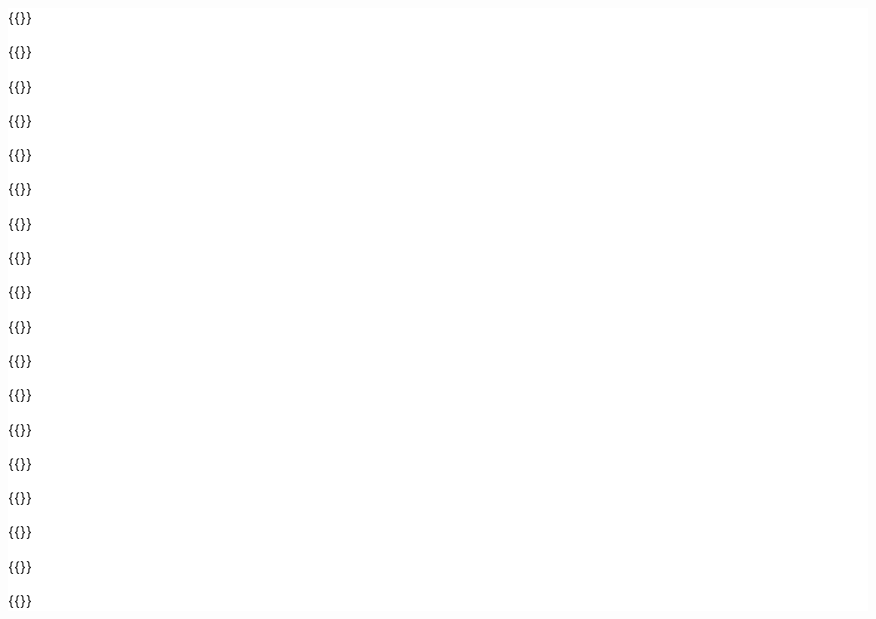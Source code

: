 {{<matomeQuote body="装置のコストの違いがあるからね。パワーエレクトロニクスは自己学習できるけど、実装しようと思ったら数百から数万ドルかかる。" userName="BeetleB" createdAt="2025-02-11T00:27:34" color="">}}

{{<matomeQuote body="ソフトウェアエンジニアリングって、自学できる割には高収入な変な分野だよね。プログラミングは独学でもいいけど、SEは数十年かけて集めた技術や実践集だから、オンラインで全てが手に入るわけじゃない。" userName="kanbankaren" createdAt="2025-02-10T18:45:54" color="">}}

{{<matomeQuote body="ライセンスを持ったエンジニアのことを除けば、違いはないよ。私はソフトウェア業界でライセンス持ちの人に会ったことない。" userName="elicksaur" createdAt="2025-02-10T19:45:23" color="">}}

{{<matomeQuote body="プロのライセンスについて言ってるんじゃなくて、技術やツールの集合のことを言ってる。安全重要な分野での実践も含めてね。" userName="kanbankaren" createdAt="2025-02-10T20:03:06" color="">}}

{{<matomeQuote body="自己学習で、自律走行車の産業で、ソフトウェアの安全重要機能を担当してた。12年の経験があって、入社するまで学位がないことは知られてなかった。実際、オファーには影響なかったし、上司はむしろ感心してた。信頼性や拡張性のあるソフトウェアを作る技術についての一つのガイドがネットにあるわけじゃないし、CSのカリキュラムにも隠れてるわけじゃないと思う。" userName="BoorishBears" createdAt="2025-02-10T22:09:04" color="#ff33a1">}}

{{<matomeQuote body="この視点はなかなか挑戦的だね。一方で、自律走行車の安全重要なソフトウェアを書く」のは、世界で一番奴隷的な仕事の一つに思える。すべての結果を他の人にチェックされ、ガイドラインが山ほどあるのが現実だ。また、オープンな競争の場はないって感じもする。" userName="mistrial9" createdAt="2025-02-11T19:00:28" color="">}}

{{<matomeQuote body="投稿へのリアクションはあったけど、ここではもっと深く議論したほうが良かったかも。反省してるが、楽しい気分じゃない。" userName="mistrial9" createdAt="2025-02-11T19:51:03" color="">}}

{{<matomeQuote body="反応する前に考えるのは許されてることだよ。" userName="BoorishBears" createdAt="2025-02-11T20:25:06" color="">}}

{{<matomeQuote body="オープンソースの分野には自己学習で信頼できるソフトを作る人がたくさんいる。" userName="optimalsolver" createdAt="2025-02-10T19:23:05" color="">}}

{{<matomeQuote body="15分でバブルソートを書けないと’本当の’仕事に就けない人も多い。昔、Blenderの主要開発者に自分の間違いを許してもらえたことに感謝してる。" userName="UncleEntity" createdAt="2025-02-10T22:35:32" color="">}}

{{<matomeQuote body="ほとんどの人は職場でこれを学ぶ。学校ではほぼ教えられないし。" userName="taurknaut" createdAt="2025-02-10T21:25:35" color="">}}

{{<matomeQuote body="だからソフトウェアエンジニアはAIの時代でうまくやれると思う。逐次的な仕事は自動化しやすいから。" userName="steveBK123" createdAt="2025-02-10T18:51:09" color="">}}

{{<matomeQuote body="具体的にネットで手に入らないものを挙げてくれ。" userName="BeetleB" createdAt="2025-02-11T00:28:58" color="">}}

{{<matomeQuote body="現時点では、製品に想像力が欠けると同意だけど、影響については反対意見だ。LLMはすでにいくつかの産業を変革した。" userName="bakuninsbart" createdAt="2025-02-10T19:15:14" color="">}}

{{<matomeQuote body="経済的な圧力が弱くなってると思う。労働者も消費者も、結果的にモチベーションが下がってる。" userName="advael" createdAt="2025-02-10T19:30:46" color="">}}

{{<matomeQuote body="いくつかのエージェンシーは、スタッフを80から90パーセントも削減しても収益は減ってないよ。自分の経験と整合性が取れない。うちのチームは去年5人全員が辞めちまって、ドイツのマーケティングエージェンシーはフリーランスで補填してる感じ。コストを抑えるために、AI関連の仕事をやってた一人もクビにしてるし。結局、一人のジュニアポジションを前職より1万ユーロ以上の給料で埋めただけなんだ。みんなフリーランスを代わりに雇いたいらしい。最近は色々と経費削減してるけど、特に仕事がないキッチンを閉じたぐらいだし、自動化の影響は感じない。クライアントはまだ外部に60ユーロで記事を書かせてるし、LLMが書いたものは好まれてない。" userName="dorgo" createdAt="2025-02-10T19:52:06" color="">}}

{{<matomeQuote body="ジュニアポジションは70から80パーセントも減ってるとは思えない。そんなことは全くないよ。" userName="achierius" createdAt="2025-02-10T23:50:42" color="">}}

{{<matomeQuote body="複数の業界の翻訳者とやり取りしてきたけど、何も変わってない。確かに、報酬は良くないけど。政治・経済イベントの同時通訳は今でも人間が必要だし、LLMでは高品質な文芸翻訳はまだまだ無理。翻訳ソフトもすごく難しくて、翻訳者は用語に関する大量の文脈や参照が必要だからね。機械翻訳の会社と提携したけど、出てきたものは最悪だった。友達が翻訳者をやってるし、うちの会社も翻訳サービスを使ってるけど、仕事がなくなるなんて見てない。" userName="torginus" createdAt="2025-02-10T22:27:44" color="">}}
